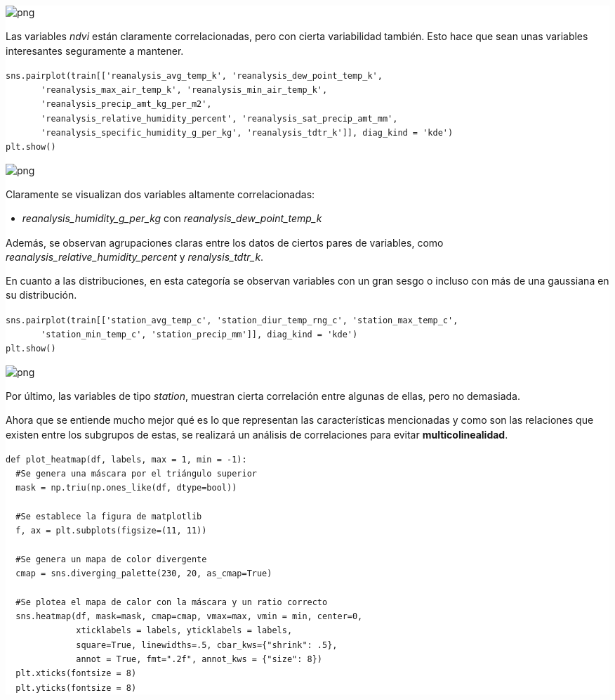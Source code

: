     
![png](2024-11-12-Aprendizaje_No_Supervisado_DengueAI_files/2024-11-12-Aprendizaje_No_Supervisado_DengueAI_33_0.png)
    


Las variables *ndvi* están claramente correlacionadas, pero con cierta variabilidad también. Esto hace que sean unas variables interesantes seguramente a mantener.


```
sns.pairplot(train[['reanalysis_avg_temp_k', 'reanalysis_dew_point_temp_k',
       'reanalysis_max_air_temp_k', 'reanalysis_min_air_temp_k',
       'reanalysis_precip_amt_kg_per_m2',
       'reanalysis_relative_humidity_percent', 'reanalysis_sat_precip_amt_mm',
       'reanalysis_specific_humidity_g_per_kg', 'reanalysis_tdtr_k']], diag_kind = 'kde')
plt.show()
```


    
![png](2024-11-12-Aprendizaje_No_Supervisado_DengueAI_files/2024-11-12-Aprendizaje_No_Supervisado_DengueAI_35_0.png)
    


Claramente se visualizan dos variables altamente correlacionadas:
- *reanalysis_humidity_g_per_kg* con *reanalysis_dew_point_temp_k*

Además, se observan agrupaciones claras entre los datos de ciertos pares de variables, como *reanalysis_relative_humidity_percent* y *renalysis_tdtr_k*.

En cuanto a las distribuciones, en esta categoría se observan variables con un gran sesgo o incluso con más de una gaussiana en su distribución.



```
sns.pairplot(train[['station_avg_temp_c', 'station_diur_temp_rng_c', 'station_max_temp_c',
       'station_min_temp_c', 'station_precip_mm']], diag_kind = 'kde')
plt.show()
```


    
![png](2024-11-12-Aprendizaje_No_Supervisado_DengueAI_files/2024-11-12-Aprendizaje_No_Supervisado_DengueAI_37_0.png)
    


Por último, las variables de tipo *station*, muestran cierta correlación entre algunas de ellas, pero no demasiada.

Ahora que se entiende mucho mejor qué es lo que representan las características mencionadas y como son las relaciones que existen entre los subgrupos de estas, se realizará un análisis de correlaciones para evitar **multicolinealidad**.


```
def plot_heatmap(df, labels, max = 1, min = -1):
  #Se genera una máscara por el triángulo superior
  mask = np.triu(np.ones_like(df, dtype=bool))

  #Se establece la figura de matplotlib
  f, ax = plt.subplots(figsize=(11, 11))

  #Se genera un mapa de color divergente
  cmap = sns.diverging_palette(230, 20, as_cmap=True)

  #Se plotea el mapa de calor con la máscara y un ratio correcto
  sns.heatmap(df, mask=mask, cmap=cmap, vmax=max, vmin = min, center=0,
              xticklabels = labels, yticklabels = labels,
              square=True, linewidths=.5, cbar_kws={"shrink": .5},
              annot = True, fmt=".2f", annot_kws = {"size": 8})
  plt.xticks(fontsize = 8)
  plt.yticks(fontsize = 8)

```